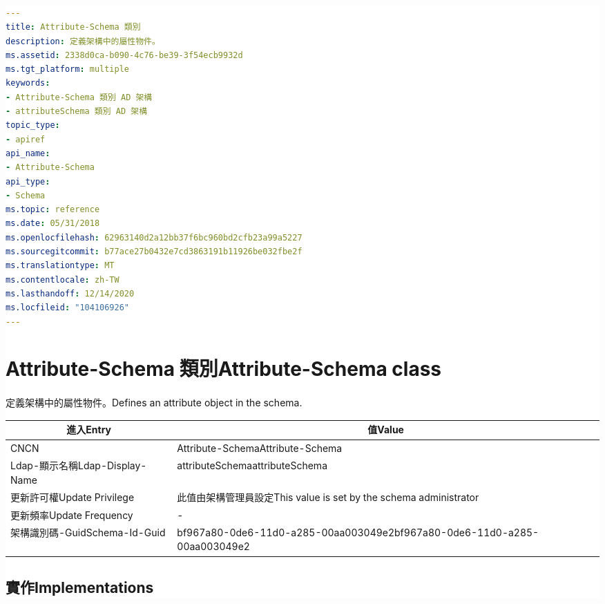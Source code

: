 ```yaml
---
title: Attribute-Schema 類別
description: 定義架構中的屬性物件。
ms.assetid: 2338d0ca-b090-4c76-be39-3f54ecb9932d
ms.tgt_platform: multiple
keywords:
- Attribute-Schema 類別 AD 架構
- attributeSchema 類別 AD 架構
topic_type:
- apiref
api_name:
- Attribute-Schema
api_type:
- Schema
ms.topic: reference
ms.date: 05/31/2018
ms.openlocfilehash: 62963140d2a12bb37f6bc960bd2cfb23a99a5227
ms.sourcegitcommit: b77ace27b0432e7cd3863191b11926be032fbe2f
ms.translationtype: MT
ms.contentlocale: zh-TW
ms.lasthandoff: 12/14/2020
ms.locfileid: "104106926"
---
```

# <a name="attribute-schema-class"></a><span data-ttu-id="520ad-105">Attribute-Schema 類別</span><span class="sxs-lookup"><span data-stu-id="520ad-105">Attribute-Schema class</span></span>

<span data-ttu-id="520ad-106">定義架構中的屬性物件。</span><span class="sxs-lookup"><span data-stu-id="520ad-106">Defines an attribute object in the schema.</span></span>



| <span data-ttu-id="520ad-107">進入</span><span class="sxs-lookup"><span data-stu-id="520ad-107">Entry</span></span> | <span data-ttu-id="520ad-108">值</span><span class="sxs-lookup"><span data-stu-id="520ad-108">Value</span></span> |
|-------------------|-----------------------------------------------|
| <span data-ttu-id="520ad-109">CN</span><span class="sxs-lookup"><span data-stu-id="520ad-109">CN</span></span>                | <span data-ttu-id="520ad-110">Attribute-Schema</span><span class="sxs-lookup"><span data-stu-id="520ad-110">Attribute-Schema</span></span>                              |
| <span data-ttu-id="520ad-111">Ldap-顯示名稱</span><span class="sxs-lookup"><span data-stu-id="520ad-111">Ldap-Display-Name</span></span> | <span data-ttu-id="520ad-112">attributeSchema</span><span class="sxs-lookup"><span data-stu-id="520ad-112">attributeSchema</span></span>                               |
| <span data-ttu-id="520ad-113">更新許可權</span><span class="sxs-lookup"><span data-stu-id="520ad-113">Update Privilege</span></span>  | <span data-ttu-id="520ad-114">此值由架構管理員設定</span><span class="sxs-lookup"><span data-stu-id="520ad-114">This value is set by the schema administrator</span></span> |
| <span data-ttu-id="520ad-115">更新頻率</span><span class="sxs-lookup"><span data-stu-id="520ad-115">Update Frequency</span></span>  | \-                                            |
| <span data-ttu-id="520ad-116">架構識別碼-Guid</span><span class="sxs-lookup"><span data-stu-id="520ad-116">Schema-Id-Guid</span></span>    | <span data-ttu-id="520ad-117">bf967a80-0de6-11d0-a285-00aa003049e2</span><span class="sxs-lookup"><span data-stu-id="520ad-117">bf967a80-0de6-11d0-a285-00aa003049e2</span></span>          |



## <a name="implementations"></a><span data-ttu-id="520ad-118">實作</span><span class="sxs-lookup"><span data-stu-id="520ad-118">Implementations</span></span>

